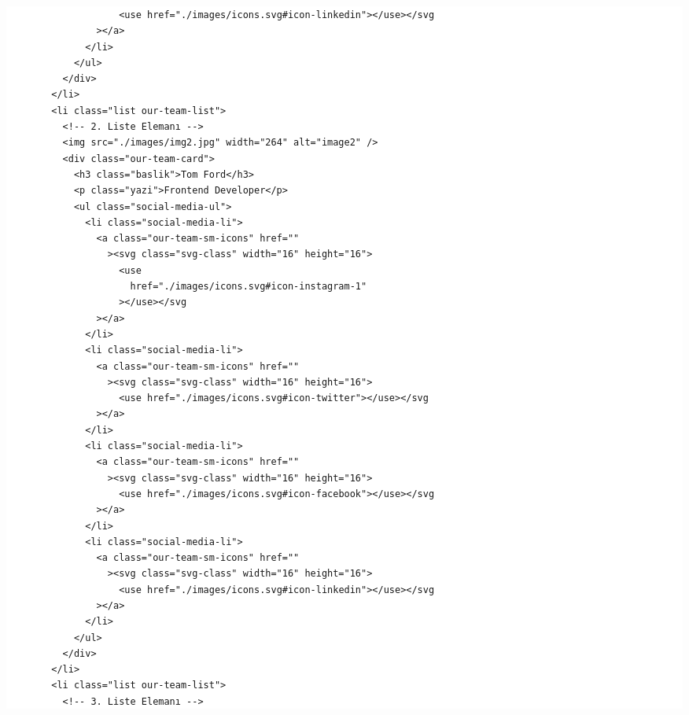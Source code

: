                         <use href="./images/icons.svg#icon-linkedin"></use></svg
                    ></a>
                  </li>
                </ul>
              </div>
            </li>
            <li class="list our-team-list">
              <!-- 2. Liste Elemanı -->
              <img src="./images/img2.jpg" width="264" alt="image2" />
              <div class="our-team-card">
                <h3 class="baslik">Tom Ford</h3>
                <p class="yazi">Frontend Developer</p>
                <ul class="social-media-ul">
                  <li class="social-media-li">
                    <a class="our-team-sm-icons" href=""
                      ><svg class="svg-class" width="16" height="16">
                        <use
                          href="./images/icons.svg#icon-instagram-1"
                        ></use></svg
                    ></a>
                  </li>
                  <li class="social-media-li">
                    <a class="our-team-sm-icons" href=""
                      ><svg class="svg-class" width="16" height="16">
                        <use href="./images/icons.svg#icon-twitter"></use></svg
                    ></a>
                  </li>
                  <li class="social-media-li">
                    <a class="our-team-sm-icons" href=""
                      ><svg class="svg-class" width="16" height="16">
                        <use href="./images/icons.svg#icon-facebook"></use></svg
                    ></a>
                  </li>
                  <li class="social-media-li">
                    <a class="our-team-sm-icons" href=""
                      ><svg class="svg-class" width="16" height="16">
                        <use href="./images/icons.svg#icon-linkedin"></use></svg
                    ></a>
                  </li>
                </ul>
              </div>
            </li>
            <li class="list our-team-list">
              <!-- 3. Liste Elemanı -->